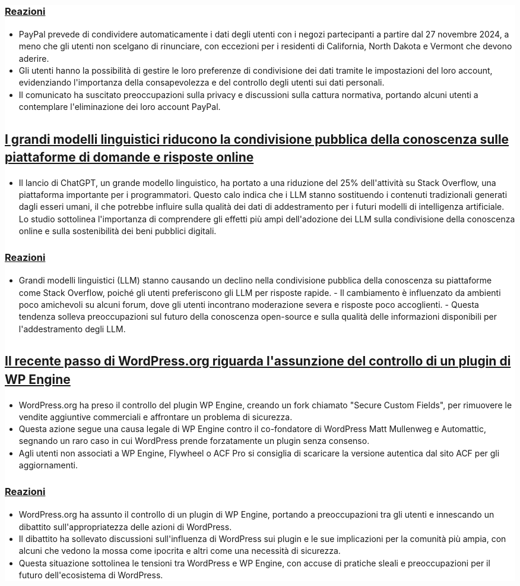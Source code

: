### [Reazioni](https://news.ycombinator.com/item?id=41822178)

- PayPal prevede di condividere automaticamente i dati degli utenti con i negozi partecipanti a partire dal 27 novembre 2024, a meno che gli utenti non scelgano di rinunciare, con eccezioni per i residenti di California, North Dakota e Vermont che devono aderire.
- Gli utenti hanno la possibilità di gestire le loro preferenze di condivisione dei dati tramite le impostazioni del loro account, evidenziando l'importanza della consapevolezza e del controllo degli utenti sui dati personali.
- Il comunicato ha suscitato preoccupazioni sulla privacy e discussioni sulla cattura normativa, portando alcuni utenti a contemplare l'eliminazione dei loro account PayPal.

## [I grandi modelli linguistici riducono la condivisione pubblica della conoscenza sulle piattaforme di domande e risposte online](https://academic.oup.com/pnasnexus/article/3/9/pgae400/7754871)

- Il lancio di ChatGPT, un grande modello linguistico, ha portato a una riduzione del 25% dell'attività su Stack Overflow, una piattaforma importante per i programmatori. Questo calo indica che i LLM stanno sostituendo i contenuti tradizionali generati dagli esseri umani, il che potrebbe influire sulla qualità dei dati di addestramento per i futuri modelli di intelligenza artificiale. Lo studio sottolinea l'importanza di comprendere gli effetti più ampi dell'adozione dei LLM sulla condivisione della conoscenza online e sulla sostenibilità dei beni pubblici digitali.

### [Reazioni](https://news.ycombinator.com/item?id=41827043)

- Grandi modelli linguistici (LLM) stanno causando un declino nella condivisione pubblica della conoscenza su piattaforme come Stack Overflow, poiché gli utenti preferiscono gli LLM per risposte rapide. - Il cambiamento è influenzato da ambienti poco amichevoli su alcuni forum, dove gli utenti incontrano moderazione severa e risposte poco accoglienti. - Questa tendenza solleva preoccupazioni sul futuro della conoscenza open-source e sulla qualità delle informazioni disponibili per l'addestramento degli LLM.

## [Il recente passo di WordPress.org riguarda l'assunzione del controllo di un plugin di WP Engine](https://www.theverge.com/2024/10/12/24268637/wordpress-org-matt-mullenweg-acf-fork-secure-custom-fields-wp-engine)

- WordPress.org ha preso il controllo del plugin WP Engine, creando un fork chiamato "Secure Custom Fields", per rimuovere le vendite aggiuntive commerciali e affrontare un problema di sicurezza.
- Questa azione segue una causa legale di WP Engine contro il co-fondatore di WordPress Matt Mullenweg e Automattic, segnando un raro caso in cui WordPress prende forzatamente un plugin senza consenso.
- Agli utenti non associati a WP Engine, Flywheel o ACF Pro si consiglia di scaricare la versione autentica dal sito ACF per gli aggiornamenti.

### [Reazioni](https://news.ycombinator.com/item?id=41826082)

- WordPress.org ha assunto il controllo di un plugin di WP Engine, portando a preoccupazioni tra gli utenti e innescando un dibattito sull'appropriatezza delle azioni di WordPress.
- Il dibattito ha sollevato discussioni sull'influenza di WordPress sui plugin e le sue implicazioni per la comunità più ampia, con alcuni che vedono la mossa come ipocrita e altri come una necessità di sicurezza.
- Questa situazione sottolinea le tensioni tra WordPress e WP Engine, con accuse di pratiche sleali e preoccupazioni per il futuro dell'ecosistema di WordPress.
